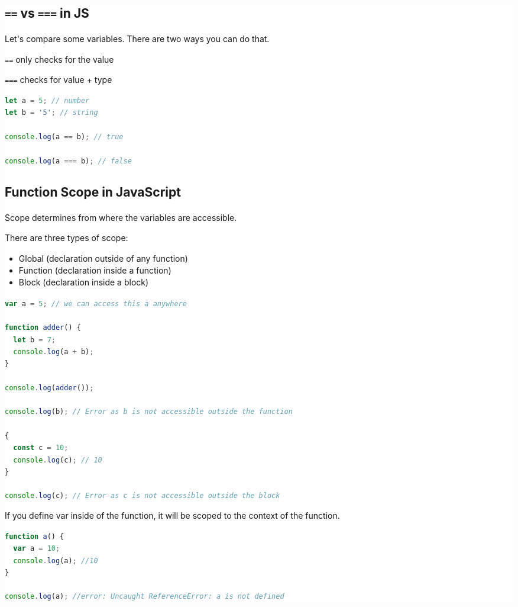 ## `==` vs `===` in JS

Let's compare some variables. There are two ways you can do that.

`==` only checks for the value

`===` checks for value + type

```js
let a = 5; // number
let b = '5'; // string

console.log(a == b); // true

console.log(a === b); // false
```

## Function Scope in JavaScript

Scope determines from where the variables are accessible.

There are three types of scope:

- Global (declaration outside of any function)
- Function (declaration inside a function)
- Block (declaration inside a block)

```js
var a = 5; // we can access this a anywhere

function adder() {
  let b = 7;
  console.log(a + b);
}

console.log(adder());

console.log(b); // Error as b is not accessible outside the function

{
  const c = 10;
  console.log(c); // 10
}

console.log(c); // Error as c is not accessible outside the block
```

If you define var inside of the function, it will be scoped to the context of the function.

```js
function a() {
  var a = 10;
  console.log(a); //10
}

console.log(a); //error: Uncaught ReferenceError: a is not defined
```
